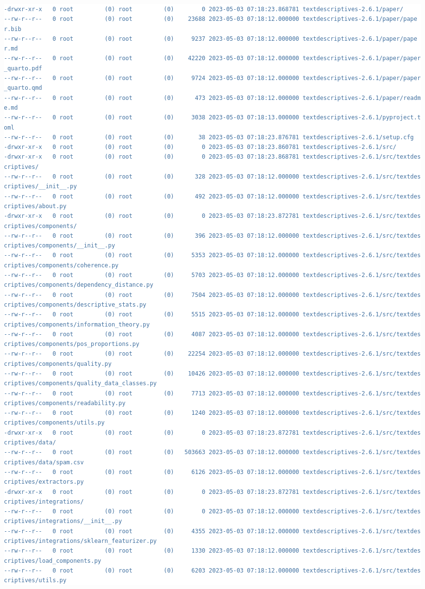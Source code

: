 ```diff
-drwxr-xr-x   0 root         (0) root         (0)        0 2023-05-03 07:18:23.868781 textdescriptives-2.6.1/paper/
--rw-r--r--   0 root         (0) root         (0)    23688 2023-05-03 07:18:12.000000 textdescriptives-2.6.1/paper/paper.bib
--rw-r--r--   0 root         (0) root         (0)     9237 2023-05-03 07:18:12.000000 textdescriptives-2.6.1/paper/paper.md
--rw-r--r--   0 root         (0) root         (0)    42220 2023-05-03 07:18:12.000000 textdescriptives-2.6.1/paper/paper_quarto.pdf
--rw-r--r--   0 root         (0) root         (0)     9724 2023-05-03 07:18:12.000000 textdescriptives-2.6.1/paper/paper_quarto.qmd
--rw-r--r--   0 root         (0) root         (0)      473 2023-05-03 07:18:12.000000 textdescriptives-2.6.1/paper/readme.md
--rw-r--r--   0 root         (0) root         (0)     3038 2023-05-03 07:18:13.000000 textdescriptives-2.6.1/pyproject.toml
--rw-r--r--   0 root         (0) root         (0)       38 2023-05-03 07:18:23.876781 textdescriptives-2.6.1/setup.cfg
-drwxr-xr-x   0 root         (0) root         (0)        0 2023-05-03 07:18:23.860781 textdescriptives-2.6.1/src/
-drwxr-xr-x   0 root         (0) root         (0)        0 2023-05-03 07:18:23.868781 textdescriptives-2.6.1/src/textdescriptives/
--rw-r--r--   0 root         (0) root         (0)      328 2023-05-03 07:18:12.000000 textdescriptives-2.6.1/src/textdescriptives/__init__.py
--rw-r--r--   0 root         (0) root         (0)      492 2023-05-03 07:18:12.000000 textdescriptives-2.6.1/src/textdescriptives/about.py
-drwxr-xr-x   0 root         (0) root         (0)        0 2023-05-03 07:18:23.872781 textdescriptives-2.6.1/src/textdescriptives/components/
--rw-r--r--   0 root         (0) root         (0)      396 2023-05-03 07:18:12.000000 textdescriptives-2.6.1/src/textdescriptives/components/__init__.py
--rw-r--r--   0 root         (0) root         (0)     5353 2023-05-03 07:18:12.000000 textdescriptives-2.6.1/src/textdescriptives/components/coherence.py
--rw-r--r--   0 root         (0) root         (0)     5703 2023-05-03 07:18:12.000000 textdescriptives-2.6.1/src/textdescriptives/components/dependency_distance.py
--rw-r--r--   0 root         (0) root         (0)     7504 2023-05-03 07:18:12.000000 textdescriptives-2.6.1/src/textdescriptives/components/descriptive_stats.py
--rw-r--r--   0 root         (0) root         (0)     5515 2023-05-03 07:18:12.000000 textdescriptives-2.6.1/src/textdescriptives/components/information_theory.py
--rw-r--r--   0 root         (0) root         (0)     4087 2023-05-03 07:18:12.000000 textdescriptives-2.6.1/src/textdescriptives/components/pos_proportions.py
--rw-r--r--   0 root         (0) root         (0)    22254 2023-05-03 07:18:12.000000 textdescriptives-2.6.1/src/textdescriptives/components/quality.py
--rw-r--r--   0 root         (0) root         (0)    10426 2023-05-03 07:18:12.000000 textdescriptives-2.6.1/src/textdescriptives/components/quality_data_classes.py
--rw-r--r--   0 root         (0) root         (0)     7713 2023-05-03 07:18:12.000000 textdescriptives-2.6.1/src/textdescriptives/components/readability.py
--rw-r--r--   0 root         (0) root         (0)     1240 2023-05-03 07:18:12.000000 textdescriptives-2.6.1/src/textdescriptives/components/utils.py
-drwxr-xr-x   0 root         (0) root         (0)        0 2023-05-03 07:18:23.872781 textdescriptives-2.6.1/src/textdescriptives/data/
--rw-r--r--   0 root         (0) root         (0)   503663 2023-05-03 07:18:12.000000 textdescriptives-2.6.1/src/textdescriptives/data/spam.csv
--rw-r--r--   0 root         (0) root         (0)     6126 2023-05-03 07:18:12.000000 textdescriptives-2.6.1/src/textdescriptives/extractors.py
-drwxr-xr-x   0 root         (0) root         (0)        0 2023-05-03 07:18:23.872781 textdescriptives-2.6.1/src/textdescriptives/integrations/
--rw-r--r--   0 root         (0) root         (0)        0 2023-05-03 07:18:12.000000 textdescriptives-2.6.1/src/textdescriptives/integrations/__init__.py
--rw-r--r--   0 root         (0) root         (0)     4355 2023-05-03 07:18:12.000000 textdescriptives-2.6.1/src/textdescriptives/integrations/sklearn_featurizer.py
--rw-r--r--   0 root         (0) root         (0)     1330 2023-05-03 07:18:12.000000 textdescriptives-2.6.1/src/textdescriptives/load_components.py
--rw-r--r--   0 root         (0) root         (0)     6203 2023-05-03 07:18:12.000000 textdescriptives-2.6.1/src/textdescriptives/utils.py
```